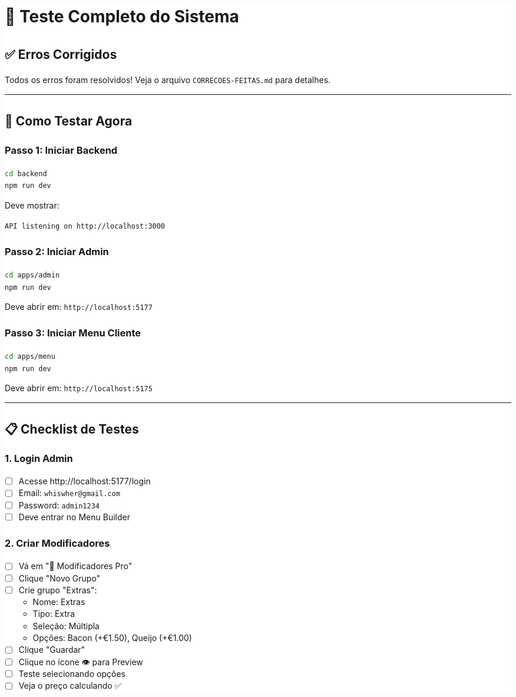 # 🧪 Teste Completo do Sistema

## ✅ Erros Corrigidos

Todos os erros foram resolvidos! Veja o arquivo `CORRECOES-FEITAS.md` para detalhes.

---

## 🚀 Como Testar Agora

### Passo 1: Iniciar Backend
```bash
cd backend
npm run dev
```

Deve mostrar:
```
API listening on http://localhost:3000
```

### Passo 2: Iniciar Admin
```bash
cd apps/admin
npm run dev
```

Deve abrir em: `http://localhost:5177`

### Passo 3: Iniciar Menu Cliente
```bash
cd apps/menu
npm run dev
```

Deve abrir em: `http://localhost:5175`

---

## 📋 Checklist de Testes

### 1. Login Admin
- [ ] Acesse http://localhost:5177/login
- [ ] Email: `whiswher@gmail.com`
- [ ] Password: `admin1234`
- [ ] Deve entrar no Menu Builder

### 2. Criar Modificadores
- [ ] Vá em "🎨 Modificadores Pro"
- [ ] Clique "Novo Grupo"
- [ ] Crie grupo "Extras":
  - Nome: Extras
  - Tipo: Extra
  - Seleção: Múltipla
  - Opções: Bacon (+€1.50), Queijo (+€1.00)
- [ ] Clique "Guardar"
- [ ] Clique no ícone 👁️ para Preview
- [ ] Teste selecionando opções
- [ ] Veja o preço calculando ✅
